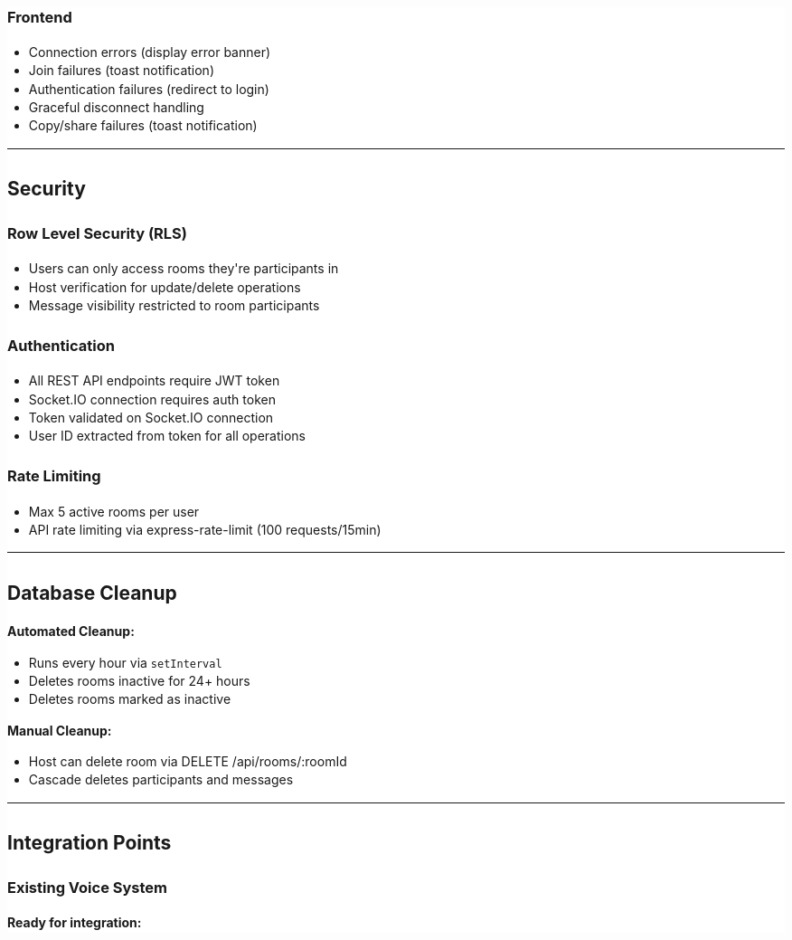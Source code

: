 ### Frontend

- Connection errors (display error banner)
- Join failures (toast notification)
- Authentication failures (redirect to login)
- Graceful disconnect handling
- Copy/share failures (toast notification)

---

## Security

### Row Level Security (RLS)

- Users can only access rooms they're participants in
- Host verification for update/delete operations
- Message visibility restricted to room participants

### Authentication

- All REST API endpoints require JWT token
- Socket.IO connection requires auth token
- Token validated on Socket.IO connection
- User ID extracted from token for all operations

### Rate Limiting

- Max 5 active rooms per user
- API rate limiting via express-rate-limit (100 requests/15min)

---

## Database Cleanup

**Automated Cleanup:**

- Runs every hour via `setInterval`
- Deletes rooms inactive for 24+ hours
- Deletes rooms marked as inactive

**Manual Cleanup:**

- Host can delete room via DELETE /api/rooms/:roomId
- Cascade deletes participants and messages

---

## Integration Points

### Existing Voice System

**Ready for integration:**
